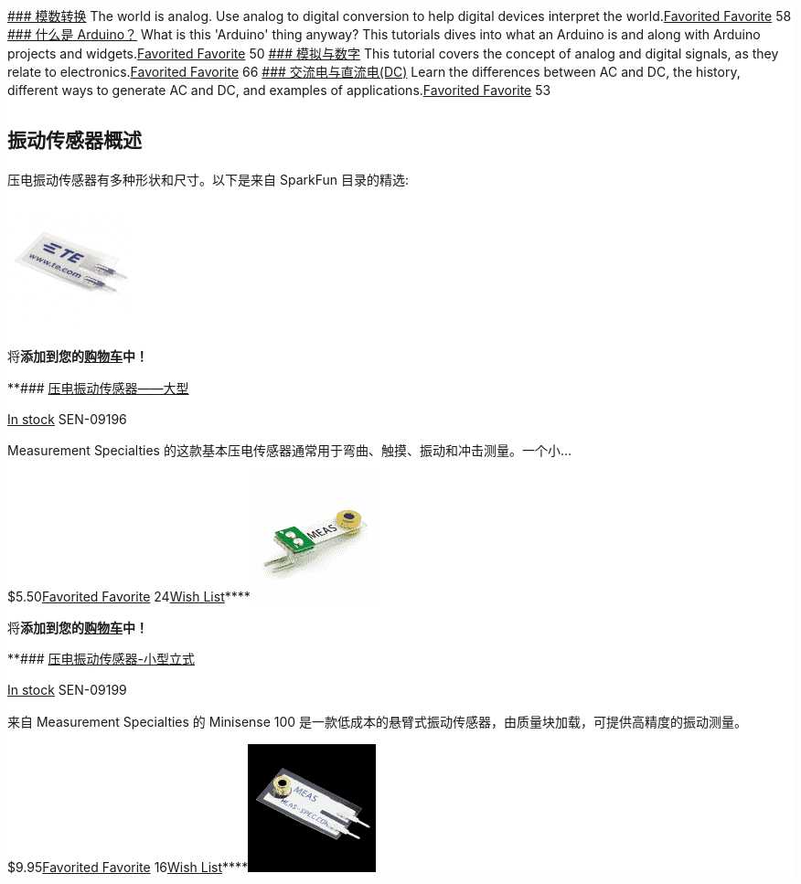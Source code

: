 [](https://learn.sparkfun.com/tutorials/analog-to-digital-conversion) [### 模数转换](https://learn.sparkfun.com/tutorials/analog-to-digital-conversion) The world is analog. Use analog to digital conversion to help digital devices interpret the world.[Favorited Favorite](# "Add to favorites") 58[](https://learn.sparkfun.com/tutorials/what-is-an-arduino) [### 什么是 Arduino？](https://learn.sparkfun.com/tutorials/what-is-an-arduino) What is this 'Arduino' thing anyway? This tutorials dives into what an Arduino is and along with Arduino projects and widgets.[Favorited Favorite](# "Add to favorites") 50[](https://learn.sparkfun.com/tutorials/analog-vs-digital) [### 模拟与数字](https://learn.sparkfun.com/tutorials/analog-vs-digital) This tutorial covers the concept of analog and digital signals, as they relate to electronics.[Favorited Favorite](# "Add to favorites") 66[](https://learn.sparkfun.com/tutorials/alternating-current-ac-vs-direct-current-dc) [### 交流电与直流电(DC)](https://learn.sparkfun.com/tutorials/alternating-current-ac-vs-direct-current-dc) Learn the differences between AC and DC, the history, different ways to generate AC and DC, and examples of applications.[Favorited Favorite](# "Add to favorites") 53

## 振动传感器概述

压电振动传感器有多种形状和尺寸。以下是来自 SparkFun 目录的精选:

[![Piezo Vibration Sensor - Large](img/b7e06822738fe0aacac999b5fecf88fa.png)](https://www.sparkfun.com/products/9196) 

将**添加到您的[购物车](https://www.sparkfun.com/cart)中！**

 **### [压电振动传感器——大型](https://www.sparkfun.com/products/9196)

[In stock](https://learn.sparkfun.com/static/bubbles/ "in stock") SEN-09196

Measurement Specialties 的这款基本压电传感器通常用于弯曲、触摸、振动和冲击测量。一个小…

$5.50[Favorited Favorite](# "Add to favorites") 24[Wish List](# "Add to wish list")****[![Piezo Vibration Sensor - Small Vertical](img/569f698d84f4d29623e18a4eb17af18e.png)](https://www.sparkfun.com/products/9199) 

将**添加到您的[购物车](https://www.sparkfun.com/cart)中！**

 **### [压电振动传感器-小型立式](https://www.sparkfun.com/products/9199)

[In stock](https://learn.sparkfun.com/static/bubbles/ "in stock") SEN-09199

来自 Measurement Specialties 的 Minisense 100 是一款低成本的悬臂式振动传感器，由质量块加载，可提供高精度的振动测量。

$9.95[Favorited Favorite](# "Add to favorites") 16[Wish List](# "Add to wish list")****[![Piezo Vibration Sensor - Large with Mass](img/49b45f8d3bd86a313a9c96f006964f52.png)](https://www.sparkfun.com/products/9197) 
